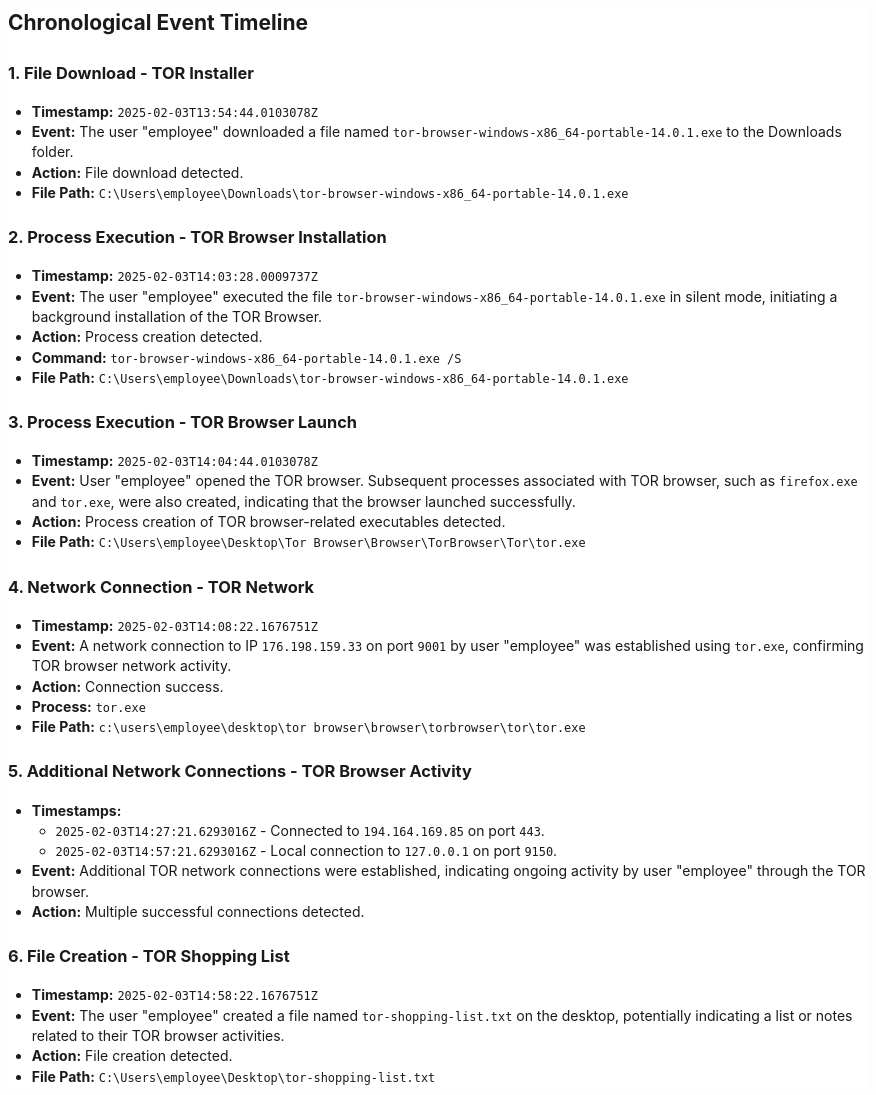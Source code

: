 
## Chronological Event Timeline 

### 1. File Download - TOR Installer

- **Timestamp:** `2025-02-03T13:54:44.0103078Z`
- **Event:** The user "employee" downloaded a file named `tor-browser-windows-x86_64-portable-14.0.1.exe` to the Downloads folder.
- **Action:** File download detected.
- **File Path:** `C:\Users\employee\Downloads\tor-browser-windows-x86_64-portable-14.0.1.exe`

### 2. Process Execution - TOR Browser Installation

- **Timestamp:** `2025-02-03T14:03:28.0009737Z`
- **Event:** The user "employee" executed the file `tor-browser-windows-x86_64-portable-14.0.1.exe` in silent mode, initiating a background installation of the TOR Browser.
- **Action:** Process creation detected.
- **Command:** `tor-browser-windows-x86_64-portable-14.0.1.exe /S`
- **File Path:** `C:\Users\employee\Downloads\tor-browser-windows-x86_64-portable-14.0.1.exe`

### 3. Process Execution - TOR Browser Launch

- **Timestamp:** `2025-02-03T14:04:44.0103078Z`
- **Event:** User "employee" opened the TOR browser. Subsequent processes associated with TOR browser, such as `firefox.exe` and `tor.exe`, were also created, indicating that the browser launched successfully.
- **Action:** Process creation of TOR browser-related executables detected.
- **File Path:** `C:\Users\employee\Desktop\Tor Browser\Browser\TorBrowser\Tor\tor.exe`

### 4. Network Connection - TOR Network

- **Timestamp:** `2025-02-03T14:08:22.1676751Z`
- **Event:** A network connection to IP `176.198.159.33` on port `9001` by user "employee" was established using `tor.exe`, confirming TOR browser network activity.
- **Action:** Connection success.
- **Process:** `tor.exe`
- **File Path:** `c:\users\employee\desktop\tor browser\browser\torbrowser\tor\tor.exe`

### 5. Additional Network Connections - TOR Browser Activity

- **Timestamps:**
  - `2025-02-03T14:27:21.6293016Z` - Connected to `194.164.169.85` on port `443`.
  - `2025-02-03T14:57:21.6293016Z` - Local connection to `127.0.0.1` on port `9150`.
- **Event:** Additional TOR network connections were established, indicating ongoing activity by user "employee" through the TOR browser.
- **Action:** Multiple successful connections detected.

### 6. File Creation - TOR Shopping List

- **Timestamp:** `2025-02-03T14:58:22.1676751Z`
- **Event:** The user "employee" created a file named `tor-shopping-list.txt` on the desktop, potentially indicating a list or notes related to their TOR browser activities.
- **Action:** File creation detected.
- **File Path:** `C:\Users\employee\Desktop\tor-shopping-list.txt`
